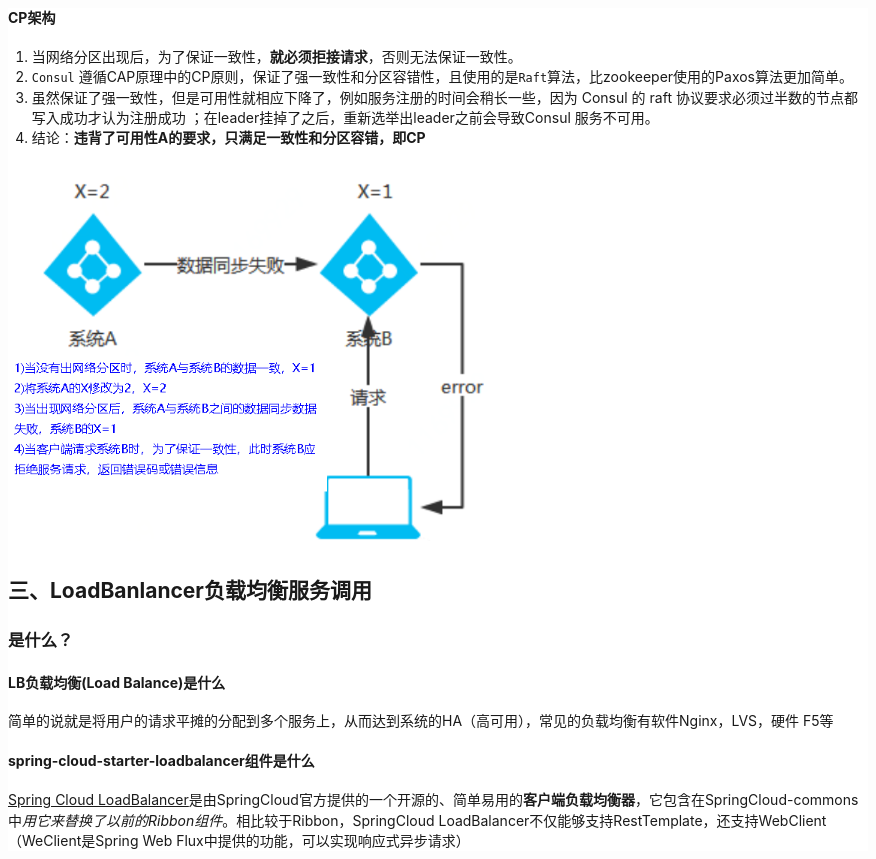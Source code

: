 
#### CP架构

1. 当网络分区出现后，为了保证一致性，**就必须拒接请求**，否则无法保证一致性。
2. `Consul` 遵循CAP原理中的CP原则，保证了强一致性和分区容错性，且使用的是`Raft`算法，比zookeeper使用的Paxos算法更加简单。
3. 虽然保证了强一致性，但是可用性就相应下降了，例如服务注册的时间会稍长一些，因为 Consul 的 raft 协议要求必须过半数的节点都写入成功才认为注册成功 ；在leader挂掉了之后，重新选举出leader之前会导致Consul 服务不可用。
4. 结论：**违背了可用性A的要求，只满足一致性和分区容错，即CP**

<img src="resource/CP.jpg" alt="CP" style="zoom:75%;" />



## 三、LoadBanlancer负载均衡服务调用



### 是什么？

#### LB负载均衡(Load Balance)是什么

简单的说就是将用户的请求平摊的分配到多个服务上，从而达到系统的HA（高可用），常见的负载均衡有软件Nginx，LVS，硬件 F5等

#### spring-cloud-starter-loadbalancer组件是什么

[Spring Cloud LoadBalancer](https://docs.spring.io/spring-cloud-commons/reference/spring-cloud-commons/loadbalancer.html)是由SpringCloud官方提供的一个开源的、简单易用的**客户端负载均衡器**，它包含在SpringCloud-commons中*用它来替换了以前的Ribbon组件*。相比较于Ribbon，SpringCloud LoadBalancer不仅能够支持RestTemplate，还支持WebClient（WeClient是Spring Web Flux中提供的功能，可以实现响应式异步请求）
